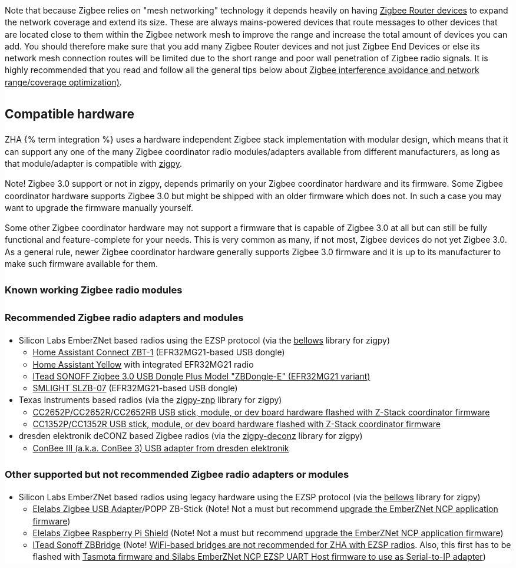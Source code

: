 Note that because Zigbee relies on "mesh networking" technology it depends heavily on having [Zigbee Router devices](#using-router-devices-to-add-more-devices) to expand the network coverage and extend its size. These are always mains-powered devices that route messages to other devices that are located close to them within the Zigbee network mesh to improve the range and increase the total amount of devices you can add.  You should therefore make sure that you add many Zigbee Router devices and not just Zigbee End Devices or else its network mesh connection routes will be limited due to the short range and poor wall penetration of Zigbee radio signals. It is highly recommended that you read and follow all the general tips below about [Zigbee interference avoidance and network range/coverage optimization)](#zigbee-interference-avoidance-and-network-rangecoverage-optimization).

## Compatible hardware

ZHA {% term integration %} uses a hardware independent Zigbee stack implementation with modular design, which means that it can support any one of the many Zigbee coordinator radio modules/adapters available from different manufacturers, as long as that module/adapter is compatible with [zigpy](https://github.com/zigpy/zigpy).

Note! Zigbee 3.0 support or not in zigpy, depends primarily on your Zigbee coordinator hardware and its firmware. Some Zigbee coordinator hardware supports Zigbee 3.0 but might be shipped with an older firmware which does not. In such a case you may want to upgrade the firmware manually yourself.

Some other Zigbee coordinator hardware may not support a firmware that is capable of Zigbee 3.0 at all but can still be fully functional and feature-complete for your needs. This is very common as many, if not most, Zigbee devices do not yet Zigbee 3.0. As a general rule, newer Zigbee coordinator hardware generally supports Zigbee 3.0 firmware and it is up to its manufacturer to make such firmware available for them.

### Known working Zigbee radio modules

### Recommended Zigbee radio adapters and modules

- Silicon Labs EmberZNet based radios using the EZSP protocol (via the [bellows](https://github.com/zigpy/bellows) library for zigpy)
  - [Home Assistant Connect ZBT-1](/connectzbt1/) (EFR32MG21-based USB dongle)
  - [Home Assistant Yellow](/yellow/) with integrated EFR32MG21 radio
  - [ITead SONOFF Zigbee 3.0 USB Dongle Plus Model "ZBDongle-E" (EFR32MG21 variant)](https://itead.cc/product/zigbee-3-0-usb-dongle/)
  - [SMLIGHT SLZB-07](https://smlight.tech/product/slzb-07/) (EFR32MG21-based USB dongle)
- Texas Instruments based radios (via the [zigpy-znp](https://github.com/zigpy/zigpy-znp) library for zigpy)
  - [CC2652P/CC2652R/CC2652RB USB stick, module, or dev board hardware flashed with Z-Stack coordinator firmware](https://www.zigbee2mqtt.io/guide/adapters/)
  - [CC1352P/CC1352R USB stick, module, or dev board hardware flashed with Z-Stack coordinator firmware](https://www.zigbee2mqtt.io/guide/adapters/)
- dresden elektronik deCONZ based Zigbee radios (via the [zigpy-deconz](https://github.com/zigpy/zigpy-deconz) library for zigpy)
  - [ConBee III (a.k.a. ConBee 3) USB adapter from dresden elektronik](https://phoscon.de/conbee3)

### Other supported but not recommended Zigbee radio adapters or modules

- Silicon Labs EmberZNet based radios using legacy hardware using the EZSP protocol (via the [bellows](https://github.com/zigpy/bellows) library for zigpy)
  - [Elelabs Zigbee USB Adapter](https://elelabs.com/products/elelabs-usb-adapter.html)/POPP ZB-Stick (Note! Not a must but recommend [upgrade the EmberZNet NCP application firmware](https://github.com/Elelabs/elelabs-zigbee-ezsp-utility))
  - [Elelabs Zigbee Raspberry Pi Shield](https://elelabs.com/products/elelabs-zigbee-shield.html) (Note! Not a must but recommend [upgrade the EmberZNet NCP application firmware](https://github.com/Elelabs/elelabs-zigbee-ezsp-utility))
  - [ITead Sonoff ZBBridge](https://itead.cc/product/sonoff-zbbridge/) (Note! [WiFi-based bridges are not recommended for ZHA with EZSP radios](https://github.com/home-assistant/home-assistant.io/issues/17170). Also, this first has to be flashed with [Tasmota firmware and Silabs EmberZNet NCP EZSP UART Host firmware to use as Serial-to-IP adapter](https://www.digiblur.com/2020/07/how-to-use-sonoff-zigbee-bridge-with.html))